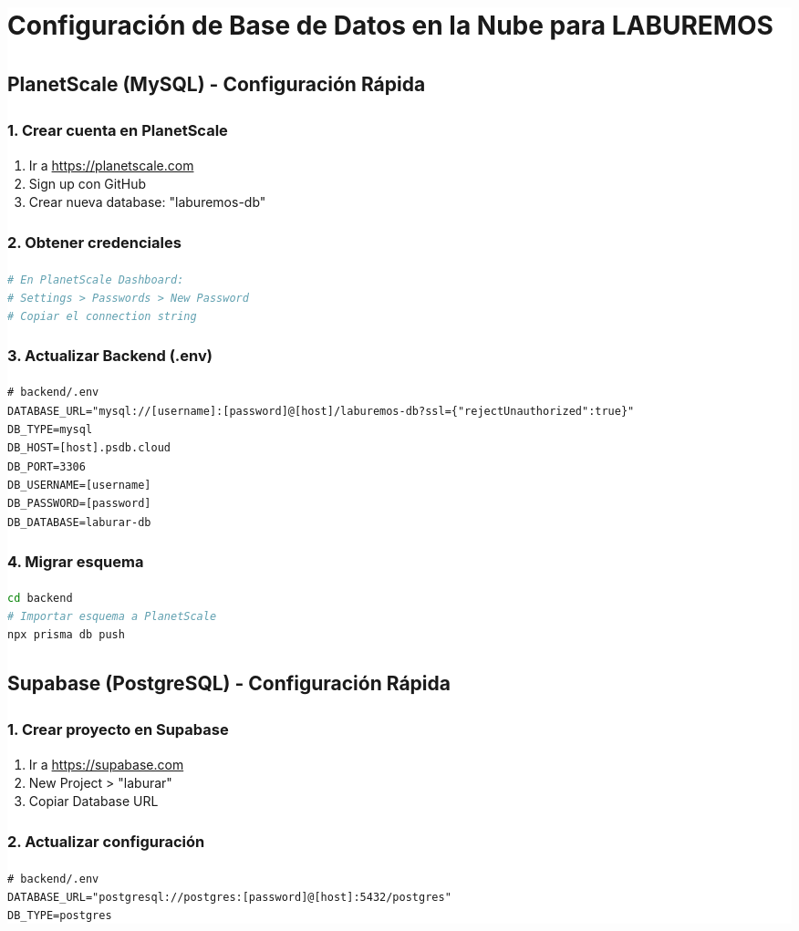 # Configuración de Base de Datos en la Nube para LABUREMOS

## PlanetScale (MySQL) - Configuración Rápida

### 1. Crear cuenta en PlanetScale
1. Ir a https://planetscale.com
2. Sign up con GitHub
3. Crear nueva database: "laburemos-db"

### 2. Obtener credenciales
```bash
# En PlanetScale Dashboard:
# Settings > Passwords > New Password
# Copiar el connection string
```

### 3. Actualizar Backend (.env)
```env
# backend/.env
DATABASE_URL="mysql://[username]:[password]@[host]/laburemos-db?ssl={"rejectUnauthorized":true}"
DB_TYPE=mysql
DB_HOST=[host].psdb.cloud
DB_PORT=3306
DB_USERNAME=[username]
DB_PASSWORD=[password]
DB_DATABASE=laburar-db
```

### 4. Migrar esquema
```bash
cd backend
# Importar esquema a PlanetScale
npx prisma db push
```

## Supabase (PostgreSQL) - Configuración Rápida

### 1. Crear proyecto en Supabase
1. Ir a https://supabase.com
2. New Project > "laburar"
3. Copiar Database URL

### 2. Actualizar configuración
```env
# backend/.env
DATABASE_URL="postgresql://postgres:[password]@[host]:5432/postgres"
DB_TYPE=postgres
```
